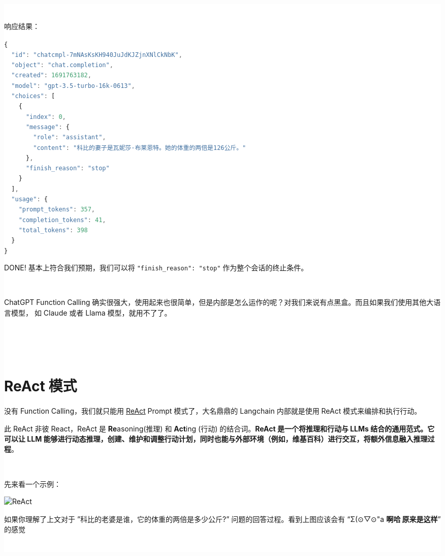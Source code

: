 <br>

响应结果：

```jsx
{
  "id": "chatcmpl-7mNAsKsKH940JuJdKJZjnXNlCkNbK",
  "object": "chat.completion",
  "created": 1691763182,
  "model": "gpt-3.5-turbo-16k-0613",
  "choices": [
    {
      "index": 0,
      "message": {
        "role": "assistant",
        "content": "科比的妻子是瓦妮莎·布莱恩特。她的体重的两倍是126公斤。"
      },
      "finish_reason": "stop"
    }
  ],
  "usage": {
    "prompt_tokens": 357,
    "completion_tokens": 41,
    "total_tokens": 398
  }
}
```

DONE! 基本上符合我们预期，我们可以将 `"finish_reason": "stop"` 作为整个会话的终止条件。

<br>

ChatGPT Function Calling 确实很强大，使用起来也很简单，但是内部是怎么运作的呢？对我们来说有点黑盒。而且如果我们使用其他大语言模型， 如 Claude 或者 Llama 模型，就用不了了。

<br>
<br>
<br>

# ReAct 模式

没有 Function Calling，我们就只能用 [ReAct](https://www.promptingguide.ai/techniques/react) Prompt 模式了，大名鼎鼎的 Langchain 内部就是使用 ReAct 模式来编排和执行行动。

此 ReAct 非彼 React，ReAct 是 **Re**asoning(推理) 和 **Act**ing (行动) 的结合词。**ReAct 是一个将推理和行动与 LLMs 结合的通用范式。它可以让 LLM 能够进行动态推理，创建、维护和调整行动计划，同时也能与外部环境（例如，维基百科）进行交互，将额外信息融入推理过程**。

<br>

先来看一个示例：

![ReAct](https://bobi.ink/images/ai-plugin/Untitled%202.png)

如果你理解了上文对于 ”科比的老婆是谁，它的体重的两倍是多少公斤?” 问题的回答过程。看到上图应该会有 “Σ(⊙▽⊙"a **啊哈 原来是这样**” 的感觉

<br>

